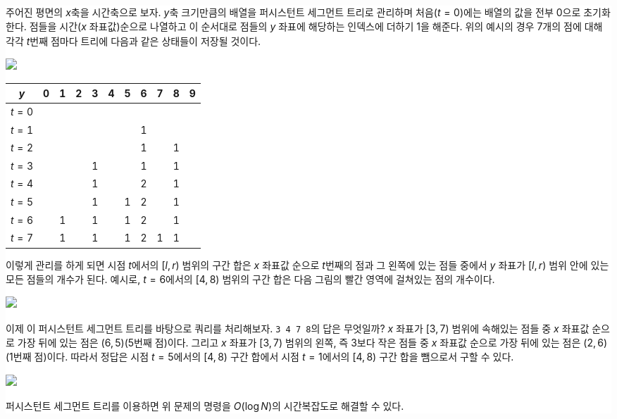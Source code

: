 주어진 평면의 $x$축을 시간축으로 보자. $y$축 크기만큼의 배열을 퍼시스턴트 세그먼트 트리로 관리하며 처음($t=0$)에는 배열의 값을 전부 0으로 초기화한다. 점들을 시간($x$ 좌표값)순으로 나열하고 이 순서대로 점들의 $y$ 좌표에 해당하는 인덱스에 더하기 1을 해준다. 위의 예시의 경우 7개의 점에 대해 각각 $t$번째 점마다 트리에 다음과 같은 상태들이 저장될 것이다.

<img class="post-image" src="{{ site.url }}{{ site.baseurl }}/assets/images/posts/pst-1.png" style="background-color: white">

| $y$   | 0 | 1 | 2 | 3 | 4 | 5 | 6 | 7 | 8 | 9 |
| ---   | - | - | - | - | - | - | - | - | - | - |
| $t=0$ |   |   |   |   |   |   |   |   |   |   |
| $t=1$ |   |   |   |   |   |   | 1 |   |   |   |
| $t=2$ |   |   |   |   |   |   | 1 |   | 1 |   |
| $t=3$ |   |   |   | 1 |   |   | 1 |   | 1 |   |
| $t=4$ |   |   |   | 1 |   |   | 2 |   | 1 |   |
| $t=5$ |   |   |   | 1 |   | 1 | 2 |   | 1 |   |
| $t=6$ |   | 1 |   | 1 |   | 1 | 2 |   | 1 |   |
| $t=7$ |   | 1 |   | 1 |   | 1 | 2 | 1 | 1 |   |

이렇게 관리를 하게 되면 시점 $t$에서의 $\left[l, r\right)$ 범위의 구간 합은 $x$ 좌표값 순으로 $t$번째의 점과 그 왼쪽에 있는 점들 중에서 $y$ 좌표가 $\left[l, r\right)$ 범위 안에 있는 모든 점들의 개수가 된다. 예시로, $t=6$에서의 $\left[4, 8\right)$ 범위의 구간 합은 다음 그림의 빨간 영역에 걸쳐있는 점의 개수이다.

<img class="post-image" src="{{ site.url }}{{ site.baseurl }}/assets/images/posts/pst-2.png" style="background-color: white">

이제 이 퍼시스턴트 세그먼트 트리를 바탕으로 쿼리를 처리해보자. `3 4 7 8`의 답은 무엇일까? $x$ 좌표가 $\left[3, 7\right)$ 범위에 속해있는 점들 중 $x$ 좌표값 순으로 가장 뒤에 있는 점은 $(6, 5)$(5번째 점)이다. 그리고 $x$ 좌표가 $\left[3, 7\right)$ 범위의 왼쪽, 즉 3보다 작은 점들 중 $x$ 좌표값 순으로 가장 뒤에 있는 점은 $(2, 6)$(1번째 점)이다. 따라서 정답은 시점 $t=5$에서의 $\left[4, 8\right)$ 구간 합에서 시점 $t=1$에서의 $\left[4, 8\right)$ 구간 합을 뺌으로서 구할 수 있다. 

<img class="post-image" src="{{ site.url }}{{ site.baseurl }}/assets/images/posts/pst-3.png" style="background-color: white">

퍼시스턴트 세그먼트 트리를 이용하면 위 문제의 명령을 $O(\log N)$의 시간복잡도로 해결할 수 있다.